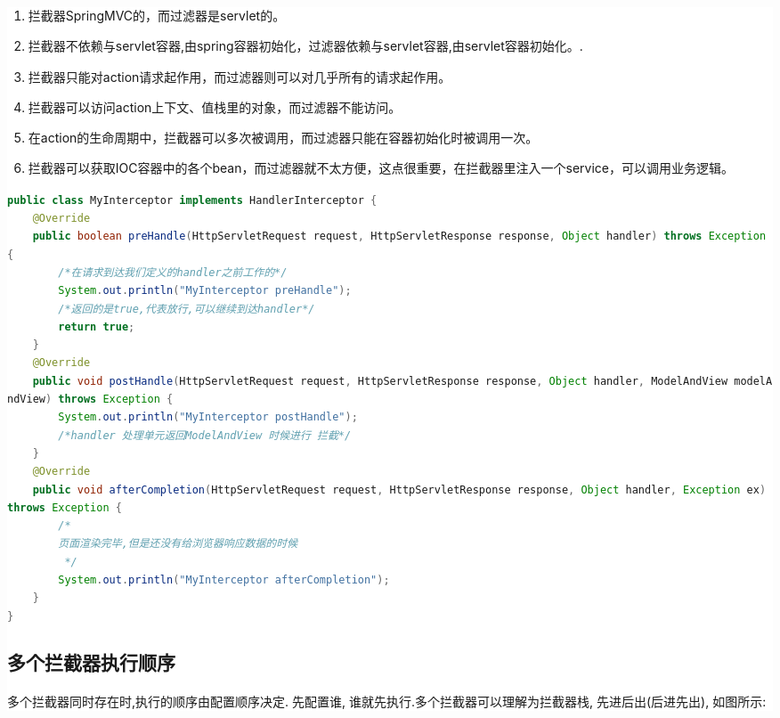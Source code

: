 1. 拦截器SpringMVC的，而过滤器是servlet的。	

2. 拦截器不依赖与servlet容器,由spring容器初始化，过滤器依赖与servlet容器,由servlet容器初始化。. 

3. 拦截器只能对action请求起作用，而过滤器则可以对几乎所有的请求起作用。
4. 拦截器可以访问action上下文、值栈里的对象，而过滤器不能访问。
5. 在action的生命周期中，拦截器可以多次被调用，而过滤器只能在容器初始化时被调用一次。
6. 拦截器可以获取IOC容器中的各个bean，而过滤器就不太方便，这点很重要，在拦截器里注入一个service，可以调用业务逻辑。

```java
public class MyInterceptor implements HandlerInterceptor {
    @Override
    public boolean preHandle(HttpServletRequest request, HttpServletResponse response, Object handler) throws Exception {
        /*在请求到达我们定义的handler之前工作的*/
        System.out.println("MyInterceptor preHandle");
        /*返回的是true,代表放行,可以继续到达handler*/
        return true;
    }
    @Override
    public void postHandle(HttpServletRequest request, HttpServletResponse response, Object handler, ModelAndView modelAndView) throws Exception {
        System.out.println("MyInterceptor postHandle");
        /*handler 处理单元返回ModelAndView 时候进行 拦截*/
    }
    @Override
    public void afterCompletion(HttpServletRequest request, HttpServletResponse response, Object handler, Exception ex) throws Exception {
        /*
        页面渲染完毕,但是还没有给浏览器响应数据的时候
         */
        System.out.println("MyInterceptor afterCompletion");
    }
}
```

## 多个拦截器执行顺序

多个拦截器同时存在时,执行的顺序由配置顺序决定. 先配置谁, 谁就先执行.多个拦截器可以理解为拦截器栈, 先进后出(后进先出), 如图所示:
